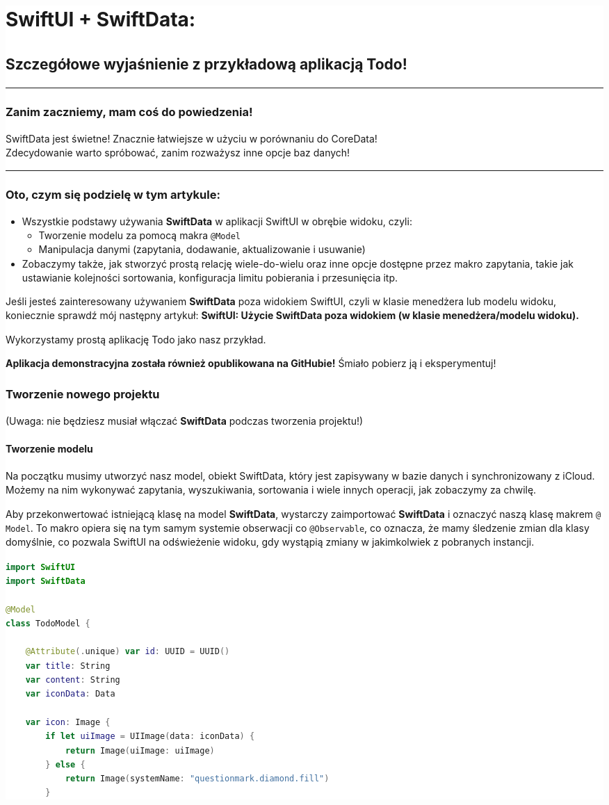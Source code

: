 # SwiftUI + SwiftData:



##  Szczegółowe wyjaśnienie z przykładową aplikacją Todo!



*******

### Zanim zaczniemy, mam coś do powiedzenia!

SwiftData jest świetne! Znacznie łatwiejsze w użyciu w porównaniu do CoreData!  
Zdecydowanie warto spróbować, zanim rozważysz inne opcje baz danych!  
*******

### Oto, czym się podzielę w tym artykule:

- Wszystkie podstawy używania **SwiftData** w aplikacji SwiftUI w obrębie widoku, czyli:
  - Tworzenie modelu za pomocą makra `@Model`
  - Manipulacja danymi (zapytania, dodawanie, aktualizowanie i usuwanie)
- Zobaczymy także, jak stworzyć prostą relację wiele-do-wielu oraz inne opcje dostępne przez makro zapytania, takie jak ustawianie kolejności sortowania, konfiguracja limitu pobierania i przesunięcia itp.

Jeśli jesteś zainteresowany używaniem **SwiftData** poza widokiem SwiftUI, czyli w klasie menedżera lub modelu widoku, koniecznie sprawdź mój następny artykuł: **SwiftUI: Użycie SwiftData poza widokiem (w klasie menedżera/modelu widoku).**

Wykorzystamy prostą aplikację Todo jako nasz przykład.

**Aplikacja demonstracyjna została również opublikowana na GitHubie!** Śmiało pobierz ją i eksperymentuj!

### Tworzenie nowego projektu

(Uwaga: nie będziesz musiał włączać **SwiftData** podczas tworzenia projektu!)

#### Tworzenie modelu

Na początku musimy utworzyć nasz model, obiekt SwiftData, który jest zapisywany w bazie danych i synchronizowany z iCloud. Możemy na nim wykonywać zapytania, wyszukiwania, sortowania i wiele innych operacji, jak zobaczymy za chwilę.

Aby przekonwertować istniejącą klasę na model **SwiftData**, wystarczy zaimportować **SwiftData** i oznaczyć naszą klasę makrem `@Model`. To makro opiera się na tym samym systemie obserwacji co `@Observable`, co oznacza, że mamy śledzenie zmian dla klasy domyślnie, co pozwala SwiftUI na odświeżenie widoku, gdy wystąpią zmiany w jakimkolwiek z pobranych instancji.

```swift
import SwiftUI
import SwiftData

@Model
class TodoModel {
    
    @Attribute(.unique) var id: UUID = UUID()
    var title: String
    var content: String
    var iconData: Data
    
    var icon: Image {
        if let uiImage = UIImage(data: iconData) {
            return Image(uiImage: uiImage)
        } else {
            return Image(systemName: "questionmark.diamond.fill")
        }
```